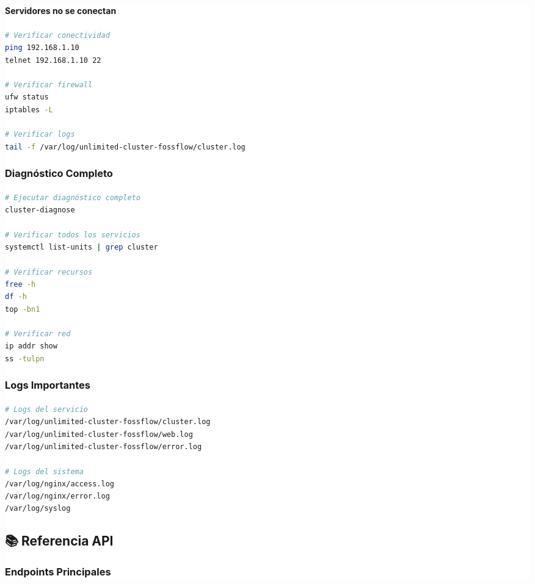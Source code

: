 
#### Servidores no se conectan

```bash
# Verificar conectividad
ping 192.168.1.10
telnet 192.168.1.10 22

# Verificar firewall
ufw status
iptables -L

# Verificar logs
tail -f /var/log/unlimited-cluster-fossflow/cluster.log
```

### Diagnóstico Completo

```bash
# Ejecutar diagnóstico completo
cluster-diagnose

# Verificar todos los servicios
systemctl list-units | grep cluster

# Verificar recursos
free -h
df -h
top -bn1

# Verificar red
ip addr show
ss -tulpn
```

### Logs Importantes

```bash
# Logs del servicio
/var/log/unlimited-cluster-fossflow/cluster.log
/var/log/unlimited-cluster-fossflow/web.log
/var/log/unlimited-cluster-fossflow/error.log

# Logs del sistema
/var/log/nginx/access.log
/var/log/nginx/error.log
/var/log/syslog
```

## 📚 Referencia API

### Endpoints Principales
